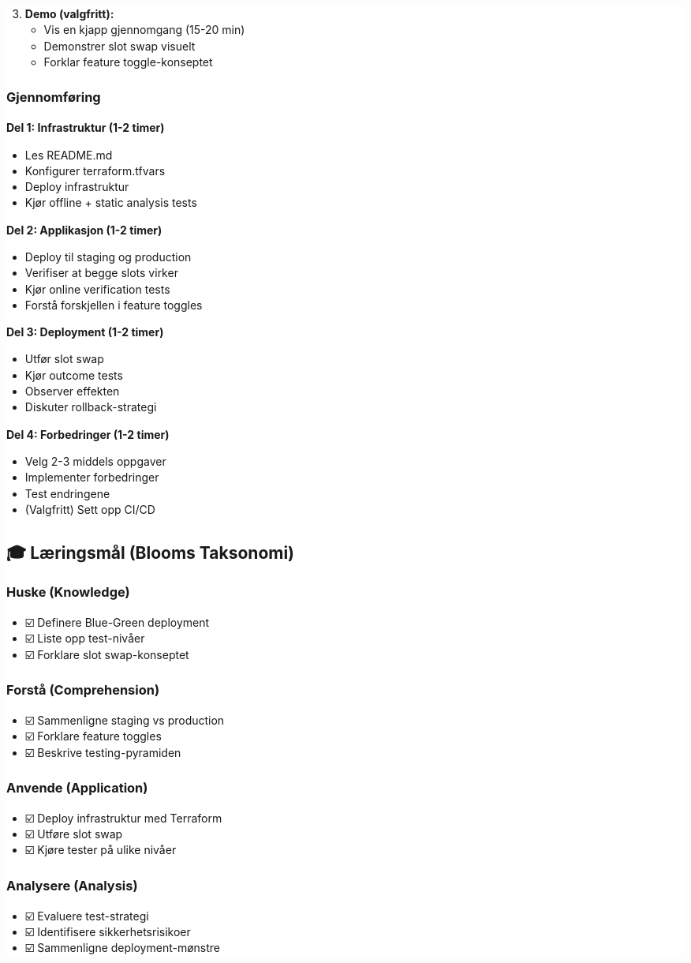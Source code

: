 3. **Demo (valgfritt):**
   - Vis en kjapp gjennomgang (15-20 min)
   - Demonstrer slot swap visuelt
   - Forklar feature toggle-konseptet

### Gjennomføring

**Del 1: Infrastruktur (1-2 timer)**
- Les README.md
- Konfigurer terraform.tfvars
- Deploy infrastruktur
- Kjør offline + static analysis tests

**Del 2: Applikasjon (1-2 timer)**
- Deploy til staging og production
- Verifiser at begge slots virker
- Kjør online verification tests
- Forstå forskjellen i feature toggles

**Del 3: Deployment (1-2 timer)**
- Utfør slot swap
- Kjør outcome tests
- Observer effekten
- Diskuter rollback-strategi

**Del 4: Forbedringer (1-2 timer)**
- Velg 2-3 middels oppgaver
- Implementer forbedringer
- Test endringene
- (Valgfritt) Sett opp CI/CD

## 🎓 Læringsmål (Blooms Taksonomi)

### Huske (Knowledge)
- ☑️ Definere Blue-Green deployment
- ☑️ Liste opp test-nivåer
- ☑️ Forklare slot swap-konseptet

### Forstå (Comprehension)
- ☑️ Sammenligne staging vs production
- ☑️ Forklare feature toggles
- ☑️ Beskrive testing-pyramiden

### Anvende (Application)
- ☑️ Deploy infrastruktur med Terraform
- ☑️ Utføre slot swap
- ☑️ Kjøre tester på ulike nivåer

### Analysere (Analysis)
- ☑️ Evaluere test-strategi
- ☑️ Identifisere sikkerhetsrisikoer
- ☑️ Sammenligne deployment-mønstre
